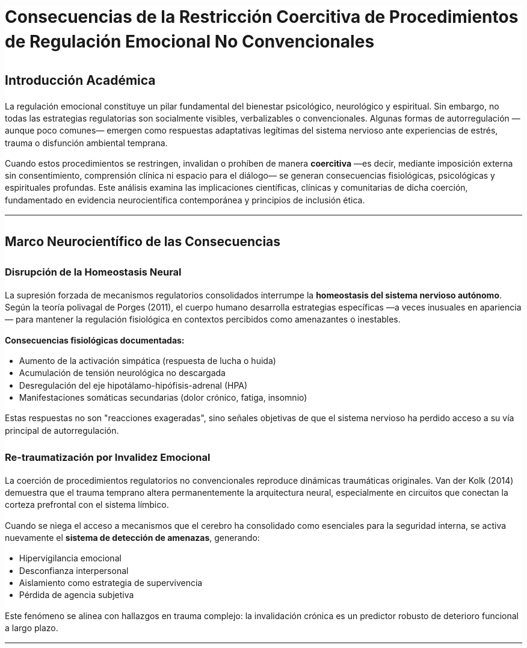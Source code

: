 # Consecuencias de la Restricción Coercitiva de Procedimientos de Regulación Emocional No Convencionales

## Introducción Académica

La regulación emocional constituye un pilar fundamental del bienestar psicológico, neurológico y espiritual. Sin embargo, no todas las estrategias regulatorias son socialmente visibles, verbalizables o convencionales. Algunas formas de autorregulación —aunque poco comunes— emergen como respuestas adaptativas legítimas del sistema nervioso ante experiencias de estrés, trauma o disfunción ambiental temprana.   

Cuando estos procedimientos se restringen, invalidan o prohíben de manera **coercitiva** —es decir, mediante imposición externa sin consentimiento, comprensión clínica ni espacio para el diálogo— se generan consecuencias fisiológicas, psicológicas y espirituales profundas. Este análisis examina las implicaciones científicas, clínicas y comunitarias de dicha coerción, fundamentado en evidencia neurocientífica contemporánea y principios de inclusión ética.

---

## Marco Neurocientífico de las Consecuencias

### Disrupción de la Homeostasis Neural

La supresión forzada de mecanismos regulatorios consolidados interrumpe la **homeostasis del sistema nervioso autónomo**. Según la teoría polivagal de Porges (2011), el cuerpo humano desarrolla estrategias específicas —a veces inusuales en apariencia— para mantener la regulación fisiológica en contextos percibidos como amenazantes o inestables.  

**Consecuencias fisiológicas documentadas:**  
- Aumento de la activación simpática (respuesta de lucha o huida)  
- Acumulación de tensión neurológica no descargada  
- Desregulación del eje hipotálamo-hipófisis-adrenal (HPA)  
- Manifestaciones somáticas secundarias (dolor crónico, fatiga, insomnio)

Estas respuestas no son "reacciones exageradas", sino señales objetivas de que el sistema nervioso ha perdido acceso a su vía principal de autorregulación.

### Re-traumatización por Invalidez Emocional

La coerción de procedimientos regulatorios no convencionales reproduce dinámicas traumáticas originales. Van der Kolk (2014) demuestra que el trauma temprano altera permanentemente la arquitectura neural, especialmente en circuitos que conectan la corteza prefrontal con el sistema límbico.  

Cuando se niega el acceso a mecanismos que el cerebro ha consolidado como esenciales para la seguridad interna, se activa nuevamente el **sistema de detección de amenazas**, generando:  
- Hipervigilancia emocional  
- Desconfianza interpersonal  
- Aislamiento como estrategia de supervivencia  
- Pérdida de agencia subjetiva

Este fenómeno se alinea con hallazgos en trauma complejo: la invalidación crónica es un predictor robusto de deterioro funcional a largo plazo.

---